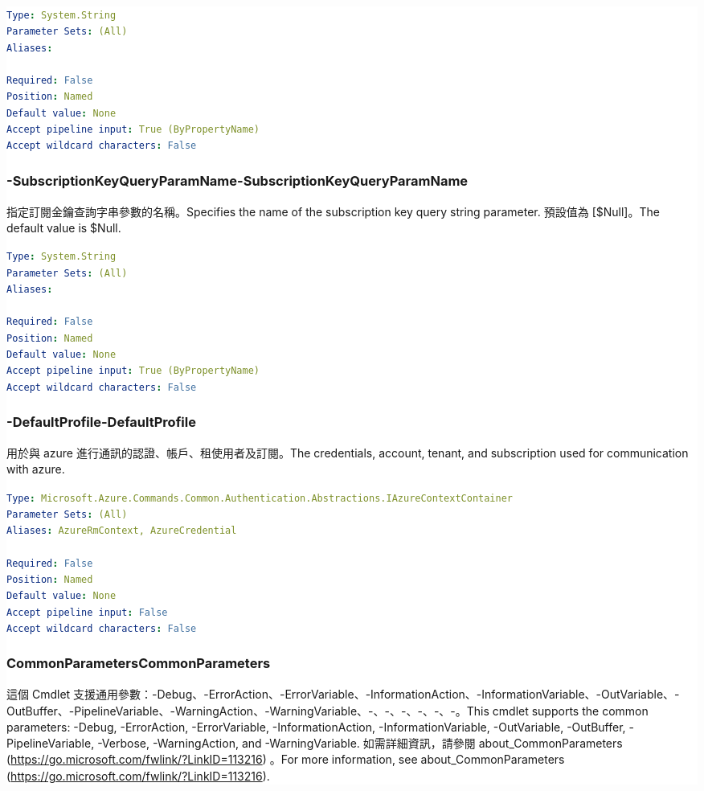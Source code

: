 ```yaml
Type: System.String
Parameter Sets: (All)
Aliases: 

Required: False
Position: Named
Default value: None
Accept pipeline input: True (ByPropertyName)
Accept wildcard characters: False
```

### <span data-ttu-id="8412f-143">-SubscriptionKeyQueryParamName</span><span class="sxs-lookup"><span data-stu-id="8412f-143">-SubscriptionKeyQueryParamName</span></span>
<span data-ttu-id="8412f-144">指定訂閱金鑰查詢字串參數的名稱。</span><span class="sxs-lookup"><span data-stu-id="8412f-144">Specifies the name of the subscription key query string parameter.</span></span>
<span data-ttu-id="8412f-145">預設值為 [$Null]。</span><span class="sxs-lookup"><span data-stu-id="8412f-145">The default value is $Null.</span></span>

```yaml
Type: System.String
Parameter Sets: (All)
Aliases: 

Required: False
Position: Named
Default value: None
Accept pipeline input: True (ByPropertyName)
Accept wildcard characters: False
```

### <span data-ttu-id="8412f-146">-DefaultProfile</span><span class="sxs-lookup"><span data-stu-id="8412f-146">-DefaultProfile</span></span>
<span data-ttu-id="8412f-147">用於與 azure 進行通訊的認證、帳戶、租使用者及訂閱。</span><span class="sxs-lookup"><span data-stu-id="8412f-147">The credentials, account, tenant, and subscription used for communication with azure.</span></span>

```yaml
Type: Microsoft.Azure.Commands.Common.Authentication.Abstractions.IAzureContextContainer
Parameter Sets: (All)
Aliases: AzureRmContext, AzureCredential

Required: False
Position: Named
Default value: None
Accept pipeline input: False
Accept wildcard characters: False
```

### <span data-ttu-id="8412f-148">CommonParameters</span><span class="sxs-lookup"><span data-stu-id="8412f-148">CommonParameters</span></span>
<span data-ttu-id="8412f-149">這個 Cmdlet 支援通用參數：-Debug、-ErrorAction、-ErrorVariable、-InformationAction、-InformationVariable、-OutVariable、-OutBuffer、-PipelineVariable、-WarningAction、-WarningVariable、-、-、-、-、-、-。</span><span class="sxs-lookup"><span data-stu-id="8412f-149">This cmdlet supports the common parameters: -Debug, -ErrorAction, -ErrorVariable, -InformationAction, -InformationVariable, -OutVariable, -OutBuffer, -PipelineVariable, -Verbose, -WarningAction, and -WarningVariable.</span></span> <span data-ttu-id="8412f-150">如需詳細資訊，請參閱 about_CommonParameters (https://go.microsoft.com/fwlink/?LinkID=113216) 。</span><span class="sxs-lookup"><span data-stu-id="8412f-150">For more information, see about_CommonParameters (https://go.microsoft.com/fwlink/?LinkID=113216).</span></span>
